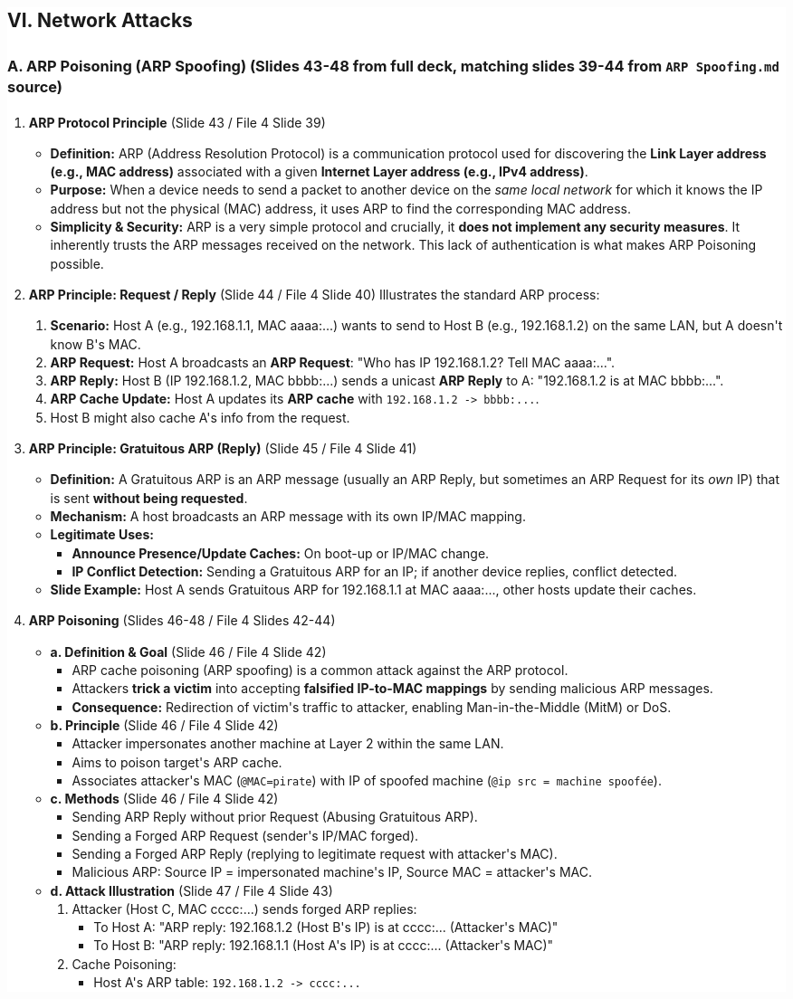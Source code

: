
## VI. Network Attacks

### A. ARP Poisoning (ARP Spoofing) (Slides 43-48 from full deck, matching slides 39-44 from `ARP Spoofing.md` source)

1.  **ARP Protocol Principle** (Slide 43 / File 4 Slide 39)
    *   **Definition:** ARP (Address Resolution Protocol) is a communication protocol used for discovering the **Link Layer address (e.g., MAC address)** associated with a given **Internet Layer address (e.g., IPv4 address)**.
    *   **Purpose:** When a device needs to send a packet to another device on the *same local network* for which it knows the IP address but not the physical (MAC) address, it uses ARP to find the corresponding MAC address.
    *   **Simplicity & Security:** ARP is a very simple protocol and crucially, it **does not implement any security measures**. It inherently trusts the ARP messages received on the network. This lack of authentication is what makes ARP Poisoning possible.

2.  **ARP Principle: Request / Reply** (Slide 44 / File 4 Slide 40)
    Illustrates the standard ARP process:
    1.  **Scenario:** Host A (e.g., 192.168.1.1, MAC aaaa:...) wants to send to Host B (e.g., 192.168.1.2) on the same LAN, but A doesn't know B's MAC.
    2.  **ARP Request:** Host A broadcasts an **ARP Request**: "Who has IP 192.168.1.2? Tell MAC aaaa:...".
    3.  **ARP Reply:** Host B (IP 192.168.1.2, MAC bbbb:...) sends a unicast **ARP Reply** to A: "192.168.1.2 is at MAC bbbb:...".
    4.  **ARP Cache Update:** Host A updates its **ARP cache** with `192.168.1.2 -> bbbb:...`.
    5.  Host B might also cache A's info from the request.
    <!-- Placeholder for ARP Request/Reply Diagram (Slide 44 / File 4 Slide 40) -->

3.  **ARP Principle: Gratuitous ARP (Reply)** (Slide 45 / File 4 Slide 41)
    *   **Definition:** A Gratuitous ARP is an ARP message (usually an ARP Reply, but sometimes an ARP Request for its *own* IP) that is sent **without being requested**.
    *   **Mechanism:** A host broadcasts an ARP message with its own IP/MAC mapping.
    *   **Legitimate Uses:**
        *   **Announce Presence/Update Caches:** On boot-up or IP/MAC change.
        *   **IP Conflict Detection:** Sending a Gratuitous ARP for an IP; if another device replies, conflict detected.
    *   **Slide Example:** Host A sends Gratuitous ARP for 192.168.1.1 at MAC aaaa:..., other hosts update their caches.
    <!-- Placeholder for Gratuitous ARP Diagram (Slide 45 / File 4 Slide 41) -->

4.  **ARP Poisoning** (Slides 46-48 / File 4 Slides 42-44)
    *   **a. Definition & Goal** (Slide 46 / File 4 Slide 42)
        *   ARP cache poisoning (ARP spoofing) is a common attack against the ARP protocol.
        *   Attackers **trick a victim** into accepting **falsified IP-to-MAC mappings** by sending malicious ARP messages.
        *   **Consequence:** Redirection of victim's traffic to attacker, enabling Man-in-the-Middle (MitM) or DoS.
    *   **b. Principle** (Slide 46 / File 4 Slide 42)
        *   Attacker impersonates another machine at Layer 2 within the same LAN.
        *   Aims to poison target's ARP cache.
        *   Associates attacker's MAC (`@MAC=pirate`) with IP of spoofed machine (`@ip src = machine spoofée`).
    *   **c. Methods** (Slide 46 / File 4 Slide 42)
        *   Sending ARP Reply without prior Request (Abusing Gratuitous ARP).
        *   Sending a Forged ARP Request (sender's IP/MAC forged).
        *   Sending a Forged ARP Reply (replying to legitimate request with attacker's MAC).
        *   Malicious ARP: Source IP = impersonated machine's IP, Source MAC = attacker's MAC.
    *   **d. Attack Illustration** (Slide 47 / File 4 Slide 43)
        1.  Attacker (Host C, MAC cccc:...) sends forged ARP replies:
            *   To Host A: "ARP reply: 192.168.1.2 (Host B's IP) is at cccc:... (Attacker's MAC)"
            *   To Host B: "ARP reply: 192.168.1.1 (Host A's IP) is at cccc:... (Attacker's MAC)"
        2.  Cache Poisoning:
            *   Host A's ARP table: `192.168.1.2 -> cccc:...`
